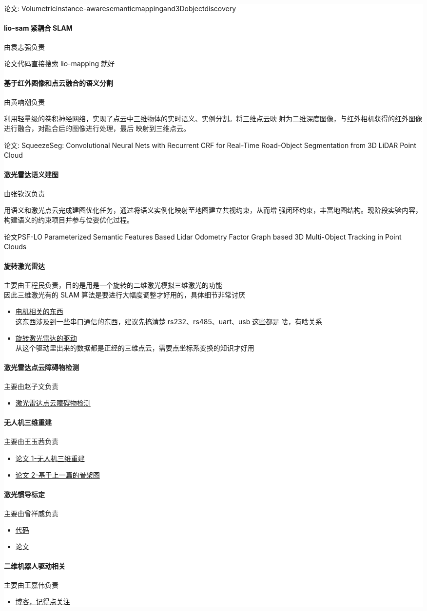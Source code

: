 论文: Volumetricinstance-awaresemanticmappingand3Dobjectdiscovery

#### lio-sam 紧耦合 SLAM

由袁志强负责

论文代码直接搜索 lio-mapping 就好

#### 基于红外图像和点云融合的语义分割

由黄响潮负责

利用轻量级的卷积神经网络，实现了点云中三维物体的实时语义、实例分割。将三维点云映
射为二维深度图像，与红外相机获得的红外图像进行融合，对融合后的图像进行处理，最后
映射到三维点云。

论文: SqueezeSeg: Convolutional Neural Nets with Recurrent CRF for Real-Time
Road-Object Segmentation from 3D LiDAR Point Cloud

#### 激光雷达语义建图

由张钦汉负责

用语义和激光点云完成建图优化任务，通过将语义实例化映射至地图建立共视约束，从而增
强闭环约束，丰富地图结构。现阶段实验内容，构建语义的约束项目并参与位姿优化过程。

论文PSF-LO Parameterized Semantic Features Based Lidar Odometry Factor Graph
based 3D Multi-Object Tracking in Point Clouds

#### 旋转激光雷达

主要由王程民负责，目的是用是一个旋转的二维激光模拟三维激光的功能  
因此三维激光有的 SLAM 算法是要进行大幅度调整才好用的，具体细节非常讨厌

- [电机相关的东西](./研究现状/旋转激光雷达/motorSrc)  
  这东西涉及到一些串口通信的东西，建议先搞清楚 rs232、rs485、uart、usb 这些都是
  啥，有啥关系

- [旋转激光雷达的驱动](./研究现状/旋转激光雷达/lidar_driver)  
  从这个驱动里出来的数据都是正经的三维点云，需要点坐标系变换的知识才好用

#### 激光雷达点云障碍物检测

主要由赵子文负责

- [激光雷达点云障碍物检测](https://blog.csdn.net/qinlele1994/article/details/106259965)

#### 无人机三维重建

主要由王玉茜负责

- [论文 1-无人机三维重建](https://ieeexplore.ieee.org/stamp/stamp.jsp?tp=&arnumber=8202315)

- [论文 2-基于上一篇的骨架图](https://ieeexplore.ieee.org/document/8594152)

#### 激光惯导标定

主要由曾祥威负责

- [代码](https://github.com/zeng-xiangwei/lidar_IMU_calib)

- [论文](./研究现状/Targetless%20Calibration%20of%20LiDAR-IMU%20System%20Based%20on%20Continuous-time%20Batch%20Estimation.pdf)

#### 二维机器人驱动相关

主要由王嘉伟负责

- [博客，记得点关注](https://blog.csdn.net/qq_34754836/article/details/110910511)